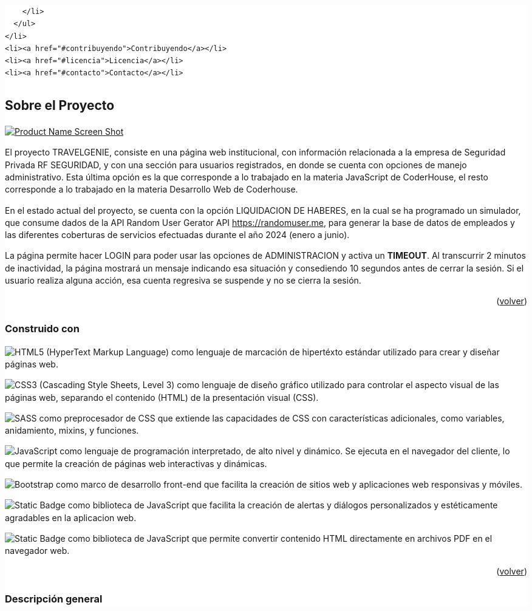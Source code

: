         </li>
      </ul>    
    </li>
    <li><a href="#contribuyendo">Contribuyendo</a></li>
    <li><a href="#licencia">Licencia</a></li>
    <li><a href="#contacto">Contacto</a></li>
  </ol>



## Sobre el Proyecto

[![Product Name Screen Shot][product-screenshot]](https://github.com/hmfarias/TravelGenie)



El proyecto TRAVELGENIE, consiste en una página web institucional, con información relacionada a la empresa de Seguridad Privada RF SEGURIDAD, y con una sección para usuarios registrados, en donde se cuenta con opciones de manejo administrativo. Esta última opción es la que corresponde a lo trabajado en la materia JavaScript de CoderHouse, el resto corresponde a lo trabajado en la materia Desarrollo Web de Coderhouse.

En el estado actual del proyecto, se cuenta con la opción LIQUIDACION DE HABERES, en la cual se ha programado un simulador, que consume dados de la API Random User Gerator API https://randomuser.me, para generar la base de datos de empleados y las diferentes coberturas de servicios efectuadas durante el año 2024 (enero a junio).

La página permite hacer LOGIN para poder usar las opciones de ADMINISTRACION y activa un **TIMEOUT**. Al transcurrir 2 minutos de inactividad, la página mostrará un mensaje indicando esa situación y consediendo 10 segundos antes de cerrar la sesión. Si el usuario realiza alguna acción, esa cuenta regresiva se suspende y no se cierra la sesión.

<p align="right">(<a href="#tabla-de-contenidos">volver</a>)</p>

### Construido con
<img alt="HTML5" src="https://img.shields.io/badge/html5-%23E34F26.svg?style=for-the-badge&logo=html5&logoColor=white"/> (HyperText Markup Language) como lenguaje de marcación de hipertéxto estándar utilizado para crear y diseñar páginas web.

<img alt="CSS3" src="https://img.shields.io/badge/css3-%231572B6.svg?style=for-the-badge&logo=css3&logoColor=white"/> (Cascading Style Sheets, Level 3) como lenguaje de diseño gráfico utilizado para controlar el aspecto visual de las páginas web, separando el contenido (HTML) de la presentación visual (CSS).

<img alt="SASS" src="https://img.shields.io/badge/SASS-hotpink.svg?style=for-the-badge&logo=SASS&logoColor=white"/> como preprocesador de CSS que extiende las capacidades de CSS con características adicionales, como variables, anidamiento, mixins, y funciones. 

<img alt="JavaScript" src="https://img.shields.io/badge/javascript-%23323330.svg?style=for-the-badge&logo=javascript&logoColor=%23F7DF1E"/> como lenguaje de programación interpretado, de alto nivel y dinámico. Se ejecuta en el navegador del cliente, lo que permite la creación de páginas web interactivas y dinámicas. 

<img alt="Bootstrap" src="https://img.shields.io/badge/bootstrap-%23563D7C.svg?style=for-the-badge&logo=bootstrap&logoColor=white"/> como marco de desarrollo front-end que facilita la creación de sitios web y aplicaciones web responsivas y móviles.

![Static Badge](https://img.shields.io/badge/Sweer%20Alert-green?style=for-the-badge) como biblioteca de JavaScript que facilita la creación de alertas y diálogos personalizados y estéticamente agradables en la aplicacion web.

![Static Badge](https://img.shields.io/badge/HTML2pdf-blue?style=for-the-badge) como biblioteca de JavaScript que permite convertir contenido HTML directamente en archivos PDF en el navegador web.


<p align="right">(<a href="#tabla-de-contenidos">volver</a>)</p>

### Descripción general


[statuss-shield]: https://img.shields.io/badge/STATUSS-finished-green
[statuss-url]: https://https://github.com/hmfarias/TravelGenie#readme
[forks-shield]: https://img.shields.io/github/forks/hmfarias/TravelGenie
[forks-url]: https://github.com/hmfarias/TravelGenie/network/members
[stars-shield]: https://img.shields.io/github/stars/hmfarias/TravelGenie
[stars-url]: https://github.com/hmfarias/TravelGenie/stargazers
[issues-shield]: https://img.shields.io/github/issues/hmfarias/TravelGenie
[issues-url]: https://github.com/hmfarias/TravelGenie/issues
[license-shield]: https://img.shields.io/github/license/othneildrew/Best-README-Template.svg
[license-url]: https://github.com/hmfarias/TravelGenie/blob/master/LICENSE.txt
[product-screenshot]: https://github.com/hmfarias/TravelGenie/blob/main/assets/images/screenShot.webp
[product-screenshot-navbar]: https://github.com/hmfarias/TravelGenie/blob/main/assets/images/navbar.webp
[others-url]: https://github.com/hmfarias/TravelGenie